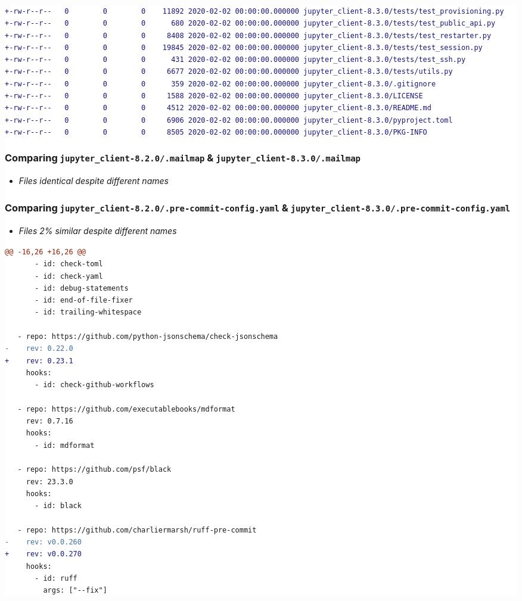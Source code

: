 ```diff
+-rw-r--r--   0        0        0    11892 2020-02-02 00:00:00.000000 jupyter_client-8.3.0/tests/test_provisioning.py
+-rw-r--r--   0        0        0      680 2020-02-02 00:00:00.000000 jupyter_client-8.3.0/tests/test_public_api.py
+-rw-r--r--   0        0        0     8408 2020-02-02 00:00:00.000000 jupyter_client-8.3.0/tests/test_restarter.py
+-rw-r--r--   0        0        0    19845 2020-02-02 00:00:00.000000 jupyter_client-8.3.0/tests/test_session.py
+-rw-r--r--   0        0        0      431 2020-02-02 00:00:00.000000 jupyter_client-8.3.0/tests/test_ssh.py
+-rw-r--r--   0        0        0     6677 2020-02-02 00:00:00.000000 jupyter_client-8.3.0/tests/utils.py
+-rw-r--r--   0        0        0      359 2020-02-02 00:00:00.000000 jupyter_client-8.3.0/.gitignore
+-rw-r--r--   0        0        0     1588 2020-02-02 00:00:00.000000 jupyter_client-8.3.0/LICENSE
+-rw-r--r--   0        0        0     4512 2020-02-02 00:00:00.000000 jupyter_client-8.3.0/README.md
+-rw-r--r--   0        0        0     6906 2020-02-02 00:00:00.000000 jupyter_client-8.3.0/pyproject.toml
+-rw-r--r--   0        0        0     8505 2020-02-02 00:00:00.000000 jupyter_client-8.3.0/PKG-INFO
```

### Comparing `jupyter_client-8.2.0/.mailmap` & `jupyter_client-8.3.0/.mailmap`

 * *Files identical despite different names*

### Comparing `jupyter_client-8.2.0/.pre-commit-config.yaml` & `jupyter_client-8.3.0/.pre-commit-config.yaml`

 * *Files 2% similar despite different names*

```diff
@@ -16,26 +16,26 @@
       - id: check-toml
       - id: check-yaml
       - id: debug-statements
       - id: end-of-file-fixer
       - id: trailing-whitespace
 
   - repo: https://github.com/python-jsonschema/check-jsonschema
-    rev: 0.22.0
+    rev: 0.23.1
     hooks:
       - id: check-github-workflows
 
   - repo: https://github.com/executablebooks/mdformat
     rev: 0.7.16
     hooks:
       - id: mdformat
 
   - repo: https://github.com/psf/black
     rev: 23.3.0
     hooks:
       - id: black
 
   - repo: https://github.com/charliermarsh/ruff-pre-commit
-    rev: v0.0.260
+    rev: v0.0.270
     hooks:
       - id: ruff
         args: ["--fix"]
```
